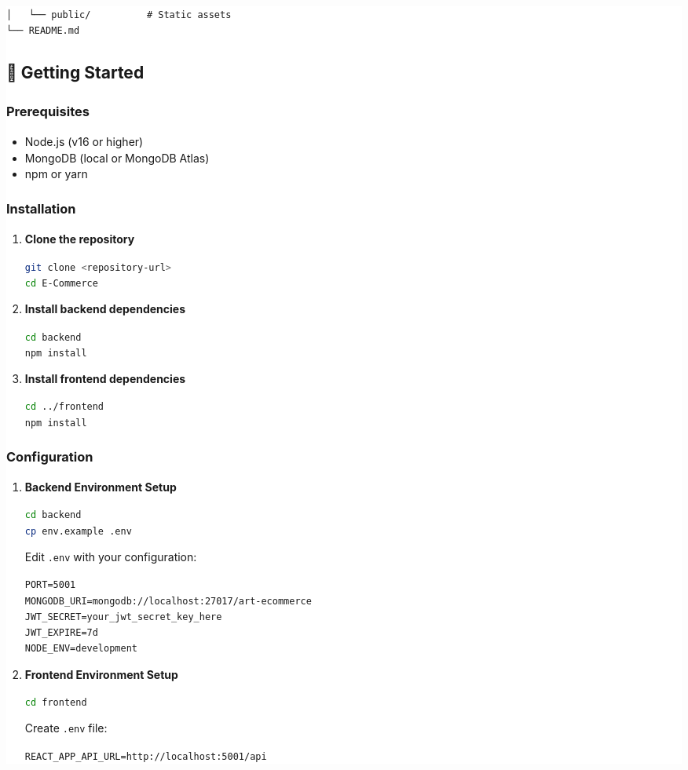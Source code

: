 ```
│   └── public/          # Static assets
└── README.md
```

## 🚀 Getting Started

### Prerequisites
- Node.js (v16 or higher)
- MongoDB (local or MongoDB Atlas)
- npm or yarn

### Installation

1. **Clone the repository**
   ```bash
   git clone <repository-url>
   cd E-Commerce
   ```

2. **Install backend dependencies**
   ```bash
   cd backend
   npm install
   ```

3. **Install frontend dependencies**
   ```bash
   cd ../frontend
   npm install
   ```

### Configuration

1. **Backend Environment Setup**
   ```bash
   cd backend
   cp env.example .env
   ```
   
   Edit `.env` with your configuration:
   ```env
   PORT=5001
   MONGODB_URI=mongodb://localhost:27017/art-ecommerce
   JWT_SECRET=your_jwt_secret_key_here
   JWT_EXPIRE=7d
   NODE_ENV=development
   ```

2. **Frontend Environment Setup**
   ```bash
   cd frontend
   ```
   
   Create `.env` file:
   ```env
   REACT_APP_API_URL=http://localhost:5001/api
   ```
